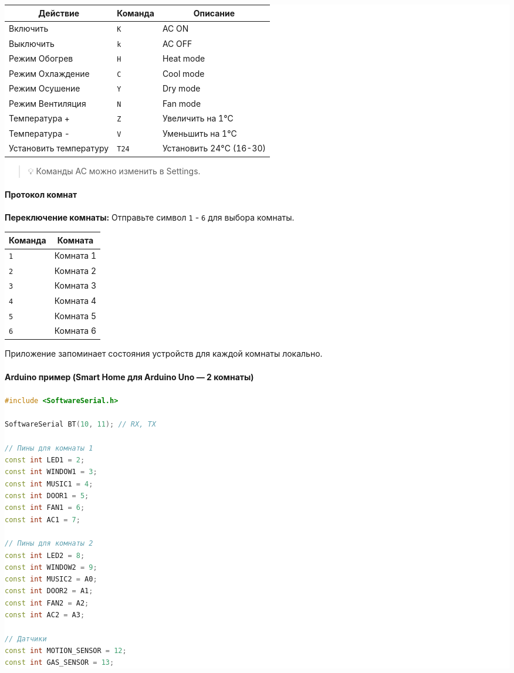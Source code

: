 | Действие | Команда | Описание |
|----------|---------|----------|
| Включить | `K` | AC ON |
| Выключить | `k` | AC OFF |
| Режим Обогрев | `H` | Heat mode |
| Режим Охлаждение | `C` | Cool mode |
| Режим Осушение | `Y` | Dry mode |
| Режим Вентиляция | `N` | Fan mode |
| Температура + | `Z` | Увеличить на 1°C |
| Температура - | `V` | Уменьшить на 1°C |
| Установить температуру | `T24` | Установить 24°C (16-30) |

> 💡 Команды AC можно изменить в Settings.

#### Протокол комнат

**Переключение комнаты:** Отправьте символ `1` - `6` для выбора комнаты.

| Команда | Комната |
|---------|---------|
| `1` | Комната 1 |
| `2` | Комната 2 |
| `3` | Комната 3 |
| `4` | Комната 4 |
| `5` | Комната 5 |
| `6` | Комната 6 |

Приложение запоминает состояния устройств для каждой комнаты локально.

#### Arduino пример (Smart Home для Arduino Uno — 2 комнаты)

```cpp
#include <SoftwareSerial.h>

SoftwareSerial BT(10, 11); // RX, TX

// Пины для комнаты 1
const int LED1 = 2;
const int WINDOW1 = 3;
const int MUSIC1 = 4;
const int DOOR1 = 5;
const int FAN1 = 6;
const int AC1 = 7;

// Пины для комнаты 2
const int LED2 = 8;
const int WINDOW2 = 9;
const int MUSIC2 = A0;
const int DOOR2 = A1;
const int FAN2 = A2;
const int AC2 = A3;

// Датчики
const int MOTION_SENSOR = 12;
const int GAS_SENSOR = 13;
```